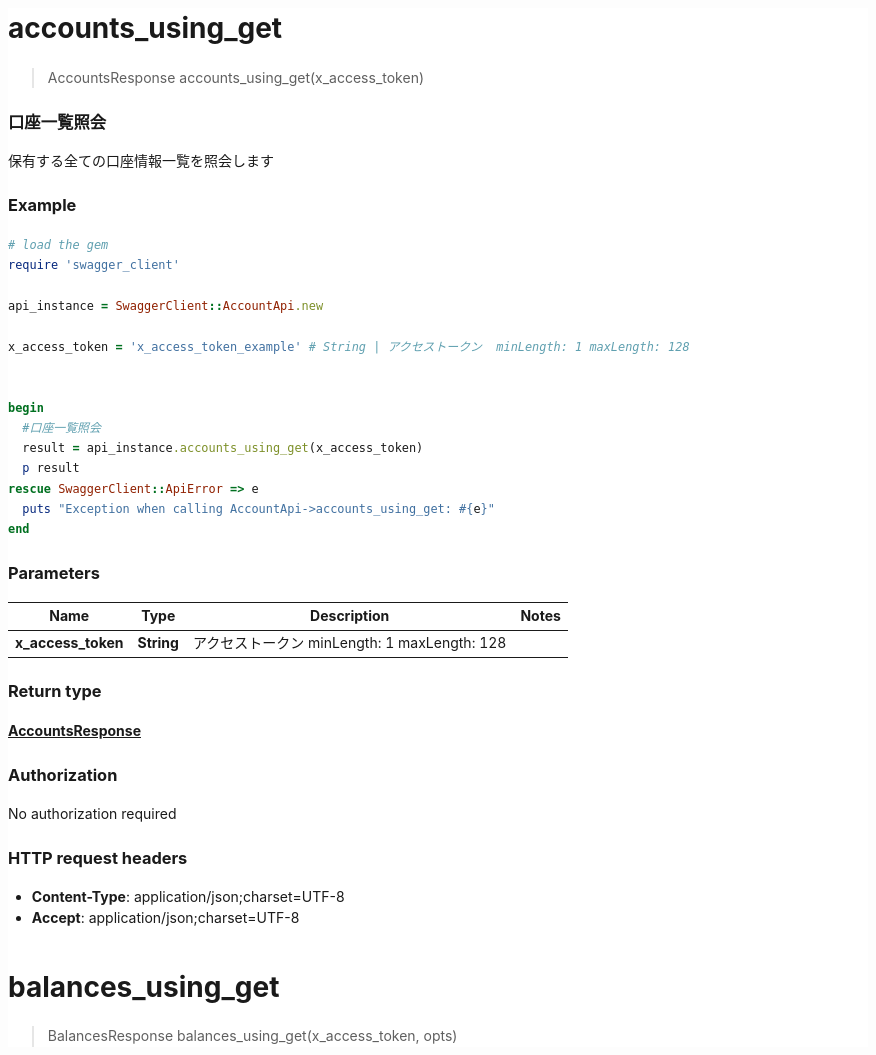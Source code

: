 

# **accounts_using_get**
> AccountsResponse accounts_using_get(x_access_token)

### 口座一覧照会

保有する全ての口座情報一覧を照会します

### Example
```ruby
# load the gem
require 'swagger_client'

api_instance = SwaggerClient::AccountApi.new

x_access_token = 'x_access_token_example' # String | アクセストークン  minLength: 1 maxLength: 128 


begin
  #口座一覧照会
  result = api_instance.accounts_using_get(x_access_token)
  p result
rescue SwaggerClient::ApiError => e
  puts "Exception when calling AccountApi->accounts_using_get: #{e}"
end
```

### Parameters

Name | Type | Description  | Notes
------------- | ------------- | ------------- | -------------
 **x_access_token** | **String**| アクセストークン  minLength: 1 maxLength: 128  | 

### Return type

[**AccountsResponse**](AccountsResponse.md)

### Authorization

No authorization required

### HTTP request headers

 - **Content-Type**: application/json;charset=UTF-8
 - **Accept**: application/json;charset=UTF-8



# **balances_using_get**
> BalancesResponse balances_using_get(x_access_token, opts)
